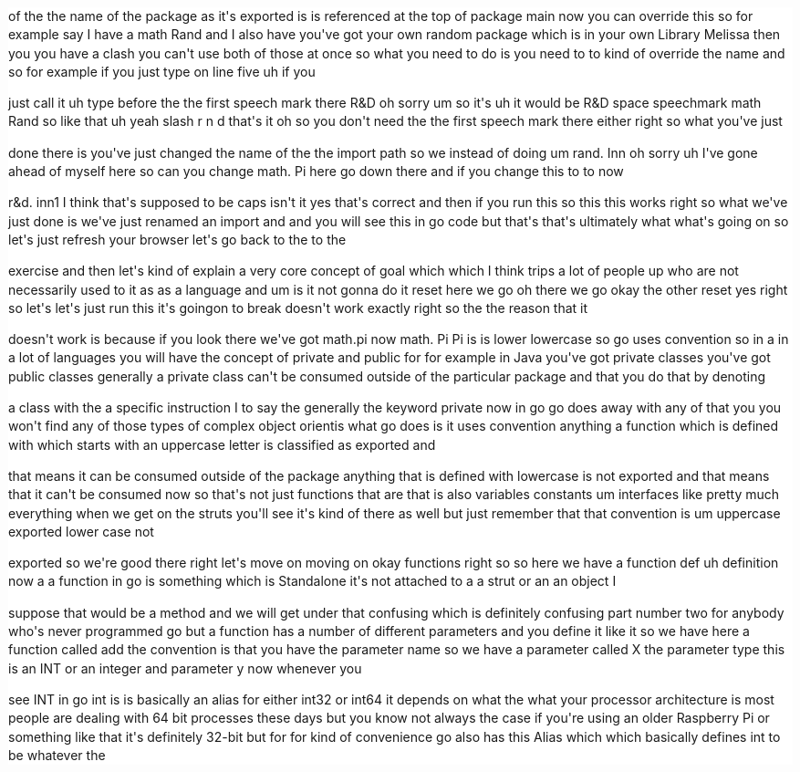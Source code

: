 of the the name of the package as it's exported is is referenced at the top of package main now you can override this so for example say I have a math Rand and I also have you've got your own random package which is in your own Library Melissa then you you have a clash you can't use both of those at once so what you need to do is you need to to kind of override the name and so for example if you just type on line five uh if you 

just call it uh type before the the first speech mark there R&D oh sorry um so it's uh it would be R&D space speechmark math Rand so like that uh yeah slash r n d that's it oh so you don't need the the first speech mark there either right so what you've just 

done there is you've just changed the name of the the import path so we instead of doing um rand. Inn oh sorry uh I've gone ahead of myself here so can you change math. Pi here go down there and if you change this to to now 

r&d. inn1 I think that's supposed to be caps isn't it yes that's correct and then if you run this so this this works right so what we've just done is we've just renamed an import and and you will see this in go code but that's that's ultimately what what's going on so let's just refresh your browser let's go back to the to the 

exercise and then let's kind of explain a very core concept of goal which which I think trips a lot of people up who are not necessarily used to it as as a language and um is it not gonna do it reset here we go oh there we go okay the other reset yes right so let's let's just run this it's goingon to break doesn't work exactly right so the the reason that it 

doesn't work is because if you look there we've got math.pi now math. Pi Pi is is lower lowercase so go uses convention so in a in a lot of languages you will have the concept of private and public for for example in Java you've got private classes you've got public classes generally a private class can't be consumed outside of the particular package and that you do that by denoting 

a class with the a specific instruction I to say the generally the keyword private now in go go does away with any of that you you won't find any of those types of complex object orientis what go does is it uses convention anything a function which is defined with which starts with an uppercase letter is classified as exported and 

that means it can be consumed outside of the package anything that is defined with lowercase is not exported and that means that it can't be consumed now so that's not just functions that are that is also variables constants um interfaces like pretty much everything when we get on the struts you'll see it's kind of there as well but just remember that that convention is um uppercase exported lower case not 

exported so we're good there right let's move on moving on okay functions right so so here we have a function def uh definition now a a function in go is something which is Standalone it's not attached to a a strut or an an object I 

suppose that would be a method and we will get under that confusing which is definitely confusing part number two for anybody who's never programmed go but a function has a number of different parameters and you define it like it so we have here a function called add the convention is that you have the parameter name so we have a parameter called X the parameter type this is an INT or an integer and parameter y now whenever you 

see INT in go int is is basically an alias for either int32 or int64 it depends on what the what your processor architecture is most people are dealing with 64 bit processes these days but you know not always the case if you're using an older Raspberry Pi or something like that it's definitely 32-bit but for for kind of convenience go also has this Alias which which basically defines int to be whatever the 
